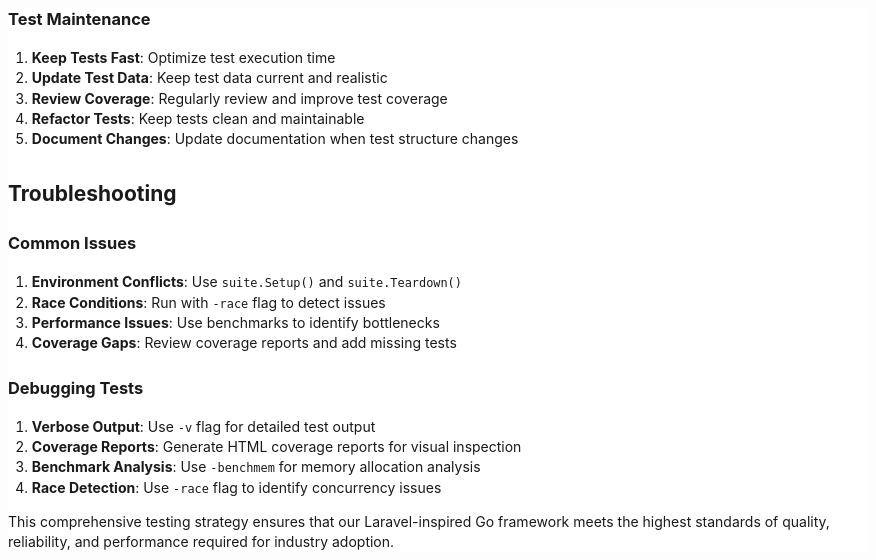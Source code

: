 ### Test Maintenance
1. **Keep Tests Fast**: Optimize test execution time
2. **Update Test Data**: Keep test data current and realistic
3. **Review Coverage**: Regularly review and improve test coverage
4. **Refactor Tests**: Keep tests clean and maintainable
5. **Document Changes**: Update documentation when test structure changes

## Troubleshooting

### Common Issues
1. **Environment Conflicts**: Use `suite.Setup()` and `suite.Teardown()`
2. **Race Conditions**: Run with `-race` flag to detect issues
3. **Performance Issues**: Use benchmarks to identify bottlenecks
4. **Coverage Gaps**: Review coverage reports and add missing tests

### Debugging Tests
1. **Verbose Output**: Use `-v` flag for detailed test output
2. **Coverage Reports**: Generate HTML coverage reports for visual inspection
3. **Benchmark Analysis**: Use `-benchmem` for memory allocation analysis
4. **Race Detection**: Use `-race` flag to identify concurrency issues

This comprehensive testing strategy ensures that our Laravel-inspired Go framework meets the highest standards of quality, reliability, and performance required for industry adoption. 